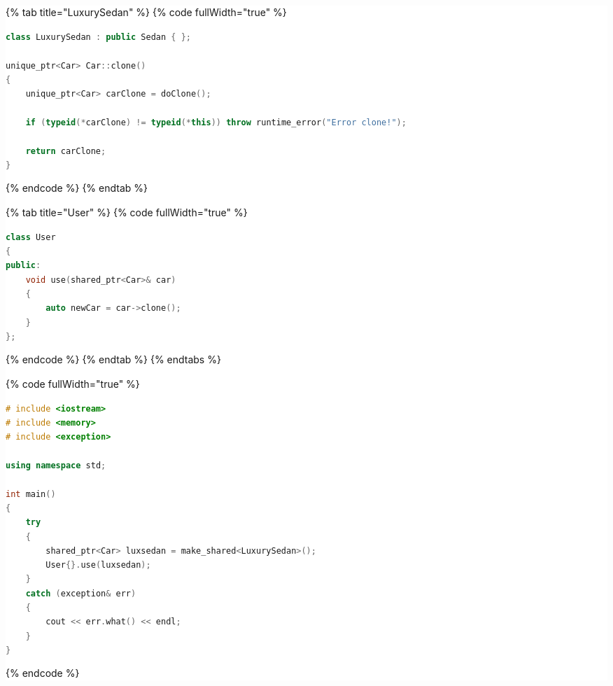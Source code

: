 {% tab title="LuxurySedan" %}
{% code fullWidth="true" %}
```cpp
class LuxurySedan : public Sedan { };

unique_ptr<Car> Car::clone()
{
	unique_ptr<Car> carClone = doClone();

	if (typeid(*carClone) != typeid(*this)) throw runtime_error("Error clone!");
	
	return carClone;
}
```
{% endcode %}
{% endtab %}

{% tab title="User" %}
{% code fullWidth="true" %}
```cpp
class User
{
public:
	void use(shared_ptr<Car>& car)
	{
		auto newCar = car->clone();
	}
};
```
{% endcode %}
{% endtab %}
{% endtabs %}

{% code fullWidth="true" %}
```cpp
# include <iostream>
# include <memory>
# include <exception>

using namespace std;

int main()
{
	try
	{
		shared_ptr<Car> luxsedan = make_shared<LuxurySedan>();
		User{}.use(luxsedan);
	}
	catch (exception& err)
	{
		cout << err.what() << endl;
	}
}
```
{% endcode %}
